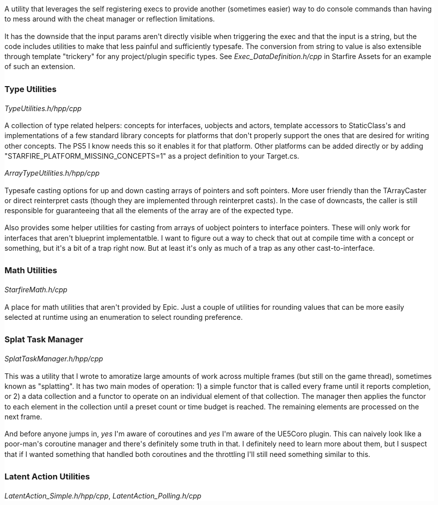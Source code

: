 A utility that leverages the self registering execs to provide another (sometimes easier) way to do console commands than having to mess around with the cheat manager or reflection limitations.

It has the downside that the input params aren't directly visible when triggering the exec and that the input is a string, but the code includes utilities to make that less painful and sufficiently typesafe. The conversion from string to value is also extensible through template "trickery" for any project/plugin specific types. See _Exec_DataDefinition.h/cpp_ in Starfire Assets for an example of such an extension.

### Type Utilities
_TypeUtilities.h/hpp/cpp_

A collection of type related helpers: concepts for interfaces, uobjects and actors, template accessors to StaticClass's and implementations of a few standard library concepts for platforms that don't properly support the ones that are desired for writing other concepts. The PS5 I know needs this so it enables it for that platform. Other platforms can be added directly or by adding "STARFIRE_PLATFORM_MISSING_CONCEPTS=1" as a project definition to your Target.cs.

_ArrayTypeUtilities.h/hpp/cpp_

Typesafe casting options for up and down casting arrays of pointers and soft pointers. More user friendly than the TArrayCaster or direct reinterpret casts (though they are implemented through reinterpret casts). In the case of downcasts, the caller is still responsible for guaranteeing that all the elements of the array are of the expected type.

Also provides some helper utilities for casting from arrays of uobject pointers to interface pointers. These will only work for interfaces that aren't blueprint implementatble. I want to figure out a way to check that out at compile time with a concept or something, but it's a bit of a trap right now. But at least it's only as much of a trap as any other cast-to-interface.

### Math Utilities
_StarfireMath.h/cpp_

A place for math utilities that aren't provided by Epic. Just a couple of utilities for rounding values that can be more easily selected at runtime using an enumeration to select rounding preference.

### Splat Task Manager
_SplatTaskManager.h/hpp/cpp_

This was a utility that I wrote to amoratize large amounts of work across multiple frames (but still on the game thread), sometimes known as "splatting". It has two main modes of operation: 1) a simple functor that is called every frame until it reports completion, or 2) a data collection and a functor to operate on an individual element of that collection. The manager then applies the functor to each element in the collection until a preset count or time budget is reached. The remaining elements are processed on the next frame.

And before anyone jumps in, _yes_ I'm aware of coroutines and _yes_ I'm aware of the UE5Coro plugin. This can naively look like a poor-man's coroutine manager and there's definitely some truth in that. I definitely need to learn more about them, but I suspect that if I wanted something that handled both coroutines and the throttling I'll still need something similar to this.

### Latent Action Utilities
_LatentAction_Simple.h/hpp/cpp_, _LatentAction_Polling.h/cpp_
